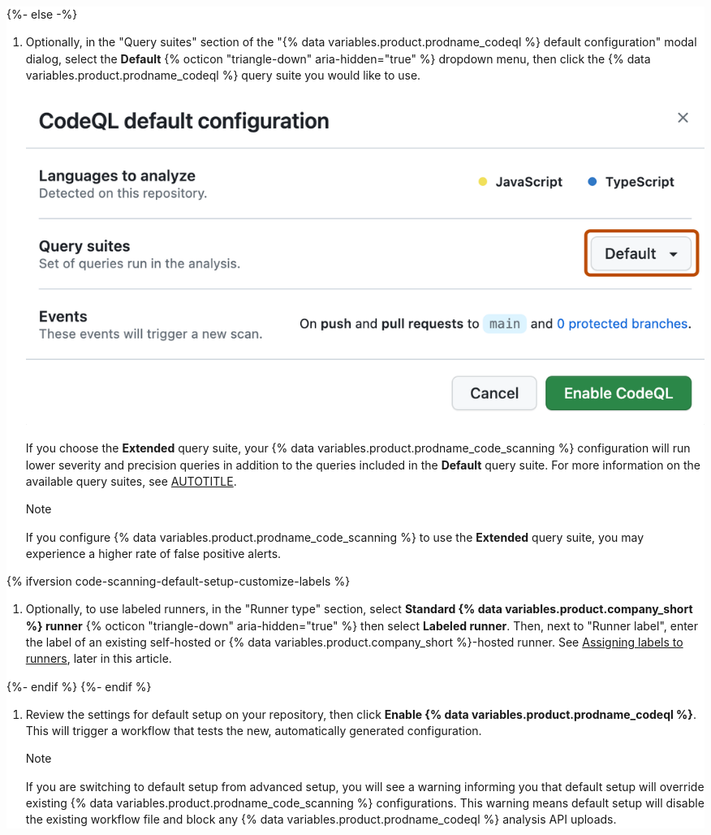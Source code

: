 {%- else -%}

1. Optionally, in the "Query suites" section of the "{% data variables.product.prodname_codeql %} default configuration" modal dialog, select the **Default** {% octicon "triangle-down" aria-hidden="true" %} dropdown menu, then click the {% data variables.product.prodname_codeql %} query suite you would like to use.

   ![Screenshot of the modal for default setup. A button labeled "Default", with an arrow indicating a dropdown menu, is outlined in dark orange.](/assets/images/help/security/default-setup-query-suite-dropdown.png)

   If you choose the **Extended** query suite, your {% data variables.product.prodname_code_scanning %} configuration will run lower severity and precision queries in addition to the queries included in the **Default** query suite. For more information on the available query suites, see [AUTOTITLE](/code-security/code-scanning/managing-your-code-scanning-configuration/codeql-query-suites).

   > [!NOTE]
   > If you configure {% data variables.product.prodname_code_scanning %} to use the **Extended** query suite, you may experience a higher rate of false positive alerts.

{% ifversion code-scanning-default-setup-customize-labels %}

1. Optionally, to use labeled runners, in the "Runner type" section, select **Standard {% data variables.product.company_short %} runner** {% octicon "triangle-down" aria-hidden="true" %} then select **Labeled runner**. Then, next to "Runner label", enter the label of an existing self-hosted or {% data variables.product.company_short %}-hosted runner. See [Assigning labels to runners](#assigning-labels-to-runners), later in this article.

{%- endif %}
{%- endif %}

1. Review the settings for default setup on your repository, then click **Enable {% data variables.product.prodname_codeql %}**. This will trigger a workflow that tests the new, automatically generated configuration.

   > [!NOTE]
   > If you are switching to default setup from advanced setup, you will see a warning informing you that default setup will override existing {% data variables.product.prodname_code_scanning %} configurations. This warning means default setup will disable the existing workflow file and block any {% data variables.product.prodname_codeql %} analysis API uploads.
